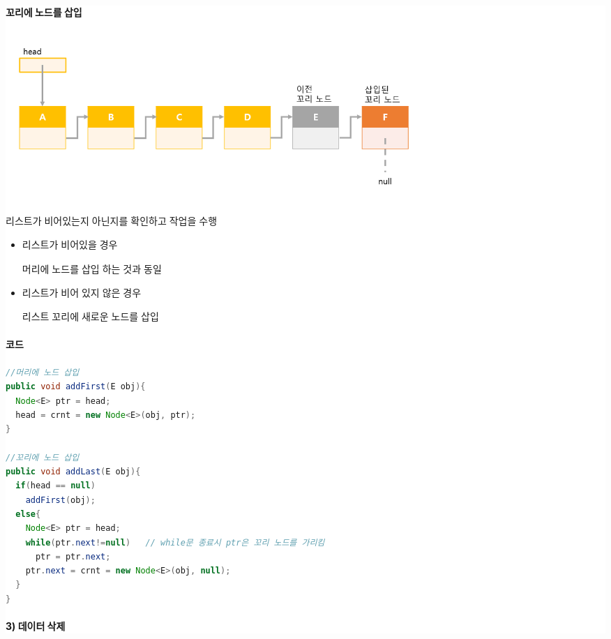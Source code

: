 #### 꼬리에 노드를 삽입

<img src="/images/DataStructure/resources/addLast_list.PNG" style="width:600px;">

리스트가 비어있는지 아닌지를 확인하고 작업을 수행   

  - 리스트가 비어있을 경우

    머리에 노드를 삽입 하는 것과 동일  
  
  - 리스트가 비어 있지 않은 경우

    리스트 꼬리에 새로운 노드를 삽입  

#### 코드

```Java
//머리에 노드 삽입
public void addFirst(E obj){
  Node<E> ptr = head;
  head = crnt = new Node<E>(obj, ptr);
}

//꼬리에 노드 삽입
public void addLast(E obj){
  if(head == null)
    addFirst(obj);
  else{
    Node<E> ptr = head;
    while(ptr.next!=null)   // while문 종료시 ptr은 꼬리 노드를 가리킴
      ptr = ptr.next;
    ptr.next = crnt = new Node<E>(obj, null);
  }
}
```

#### 3) 데이터 삭제
